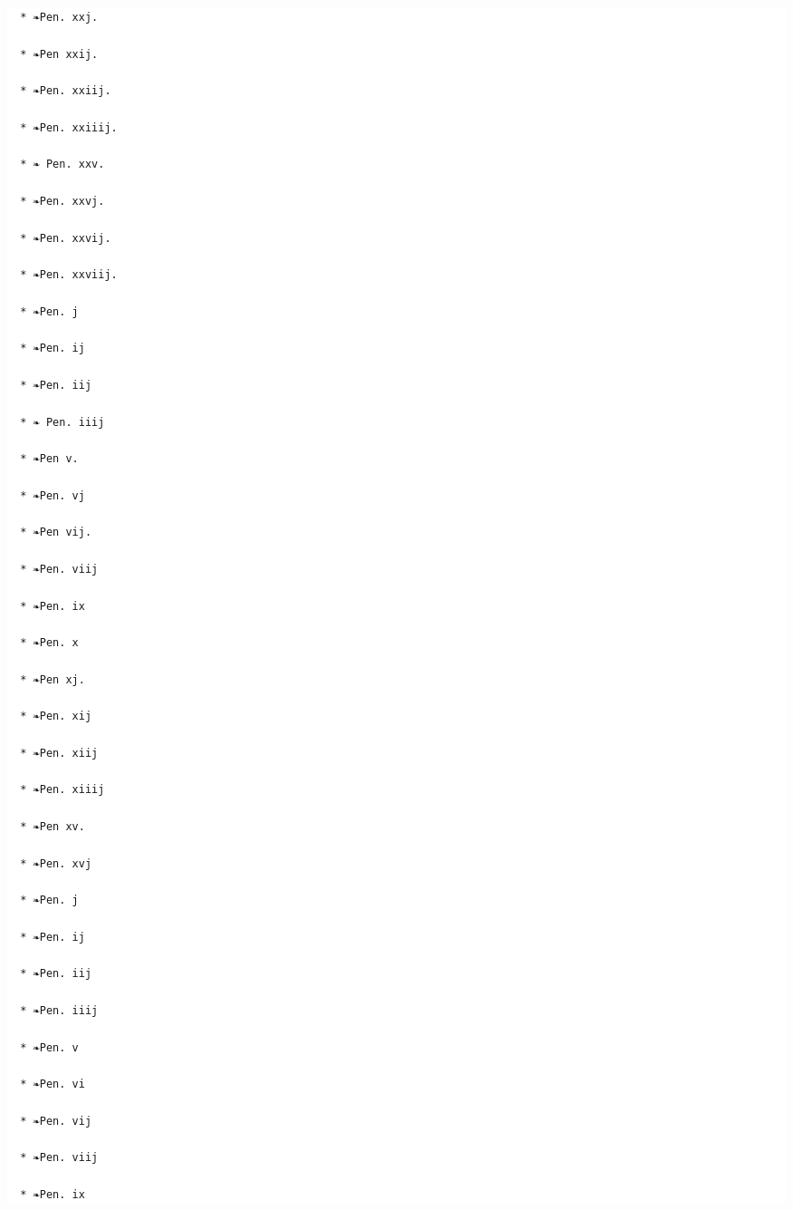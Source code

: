       * ❧Pen. xxj.

      * ❧Pen xxij.

      * ❧Pen. xxiij.

      * ❧Pen. xxiiij.

      * ❧ Pen. xxv.

      * ❧Pen. xxvj.

      * ❧Pen. xxvij.

      * ❧Pen. xxviij.

      * ❧Pen. j

      * ❧Pen. ij

      * ❧Pen. iij

      * ❧ Pen. iiij

      * ❧Pen v.

      * ❧Pen. vj

      * ❧Pen vij.

      * ❧Pen. viij

      * ❧Pen. ix

      * ❧Pen. x

      * ❧Pen xj.

      * ❧Pen. xij

      * ❧Pen. xiij

      * ❧Pen. xiiij

      * ❧Pen xv.

      * ❧Pen. xvj

      * ❧Pen. j

      * ❧Pen. ij

      * ❧Pen. iij

      * ❧Pen. iiij

      * ❧Pen. v

      * ❧Pen. vi

      * ❧Pen. vij

      * ❧Pen. viij

      * ❧Pen. ix
